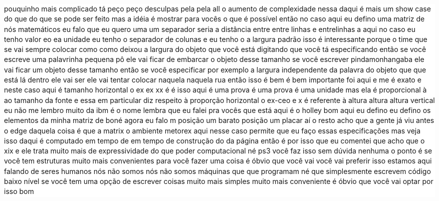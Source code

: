 pouquinho mais complicado tá peço peço
desculpas
pela pela all o aumento de complexidade
nessa daqui é mais um show case do que
do que se pode ser feito mas a idéia é
mostrar para vocês o que é possível
então no caso aqui eu defino uma matriz
de nós
matemáticos eu falo que eu quero uma um
separador seria a distância entre entre
linhas e entrelinhas a aqui no caso eu
tenho valor eo ea unidade eu tenho o
separador de colunas e eu tenho o a
largura padrão isso é interessante
porque o time que se vai sempre colocar
como como deixou a largura do objeto que
você está digitando que você tá
especificando então se você escreve uma
palavrinha pequena pô ele vai ficar de
embarcar o objeto desse tamanho se você
escrever pindamonhangaba ele vai ficar
um objeto desse tamanho então se você
especificar por exemplo a largura
independente da palavra do objeto que
que está lá dentro ele vai ser ele vai
tentar colocar naquela naquela rua então
isso é bem é bem importante
foi aqui e me é exato e neste caso aqui
é tamanho horizontal o ex ex xx é é isso
aqui é uma prova é uma prova é uma
unidade mas ela é proporcional à ao
tamanho da fonte e essa em particular
diz respeito à proporção horizontal o
ex-ceo e x é referente à altura altura
altura vertical
eu não me lembro muito da ibm é o nome
lembra que eu falei pra vocês que está
aqui é o holley bom aqui eu defino eu
defino os elementos da minha matriz de
boné
agora eu falo m posição um barato
posição um placar
aí o resto acho que a gente já viu antes
o edge daquela coisa é que a matrix o
ambiente metorex aqui nesse caso permite
que eu faço essas especificações mas
veja isso daqui é computado em tempo de
em tempo de construção do da página
então é por isso que eu comentei que
acho que o xix e ele trata muito mais de
expressividade do que poder
computacional né ps3 você faz isso sem
dúvida nenhuma
o ponto é se você tem estruturas muito
mais convenientes para você fazer uma
coisa é óbvio que você vai você vai
preferir isso estamos aqui falando de
seres humanos nós não somos nós não
somos máquinas que que programam né que
simplesmente escrevem código baixo nível
se você tem uma opção de escrever coisas
muito mais simples muito mais
conveniente é óbvio que você vai optar
por isso bom